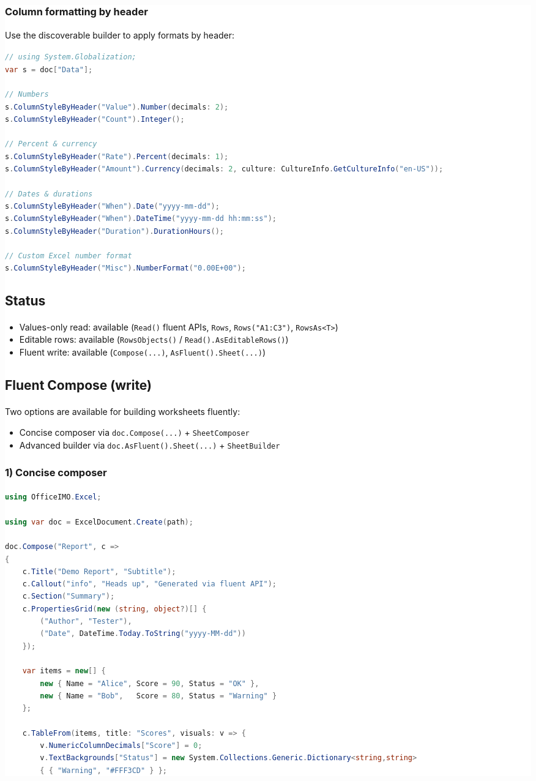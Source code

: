 ### Column formatting by header

Use the discoverable builder to apply formats by header:

```csharp
// using System.Globalization;
var s = doc["Data"];

// Numbers
s.ColumnStyleByHeader("Value").Number(decimals: 2);
s.ColumnStyleByHeader("Count").Integer();

// Percent & currency
s.ColumnStyleByHeader("Rate").Percent(decimals: 1);
s.ColumnStyleByHeader("Amount").Currency(decimals: 2, culture: CultureInfo.GetCultureInfo("en-US"));

// Dates & durations
s.ColumnStyleByHeader("When").Date("yyyy-mm-dd");
s.ColumnStyleByHeader("When").DateTime("yyyy-mm-dd hh:mm:ss");
s.ColumnStyleByHeader("Duration").DurationHours();

// Custom Excel number format
s.ColumnStyleByHeader("Misc").NumberFormat("0.00E+00");
```

## Status

- Values-only read: available (`Read()` fluent APIs, `Rows`, `Rows("A1:C3")`, `RowsAs<T>`)
- Editable rows: available (`RowsObjects()` / `Read().AsEditableRows()`)
- Fluent write: available (`Compose(...)`, `AsFluent().Sheet(...)`)

## Fluent Compose (write)

Two options are available for building worksheets fluently:

- Concise composer via `doc.Compose(...)` + `SheetComposer`
- Advanced builder via `doc.AsFluent().Sheet(...)` + `SheetBuilder`

### 1) Concise composer

```csharp
using OfficeIMO.Excel;

using var doc = ExcelDocument.Create(path);

doc.Compose("Report", c =>
{
    c.Title("Demo Report", "Subtitle");
    c.Callout("info", "Heads up", "Generated via fluent API");
    c.Section("Summary");
    c.PropertiesGrid(new (string, object?)[] {
        ("Author", "Tester"),
        ("Date", DateTime.Today.ToString("yyyy-MM-dd"))
    });

    var items = new[] {
        new { Name = "Alice", Score = 90, Status = "OK" },
        new { Name = "Bob",   Score = 80, Status = "Warning" }
    };

    c.TableFrom(items, title: "Scores", visuals: v => {
        v.NumericColumnDecimals["Score"] = 0;
        v.TextBackgrounds["Status"] = new System.Collections.Generic.Dictionary<string,string>
        { { "Warning", "#FFF3CD" } };
```